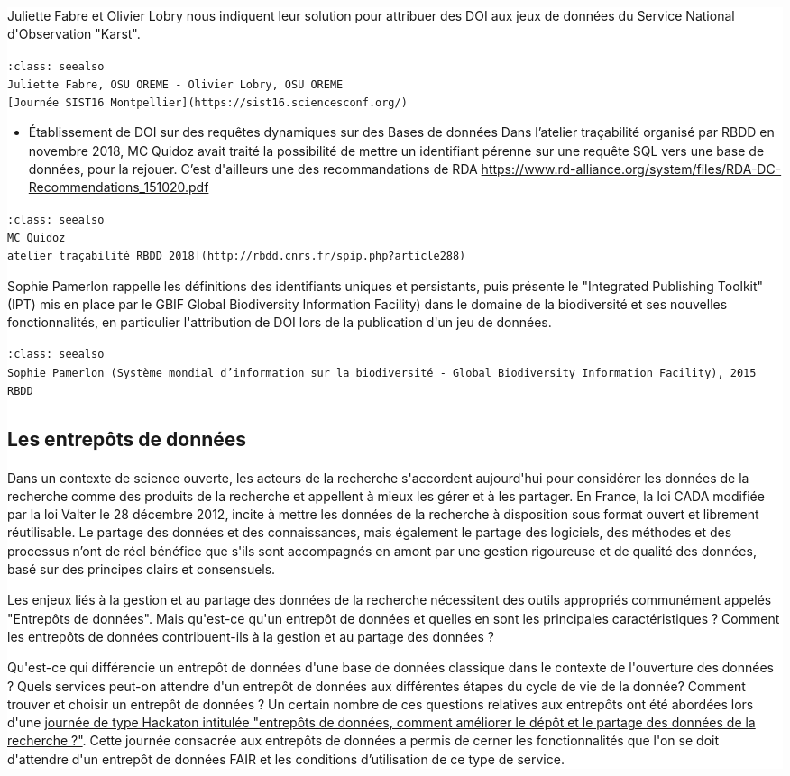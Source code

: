 Juliette Fabre et Olivier Lobry nous indiquent leur solution pour attribuer des DOI aux jeux de données du Service National d'Observation  "Karst".  

```{admonition} [Retour d'expérience sur l'attribution de DOI à l'OSU OREME.](https://sist16.sciencesconf.org/data/pages/17_O_Lobry.pdf)  
:class: seealso
Juliette Fabre, OSU OREME - Olivier Lobry, OSU OREME
[Journée SIST16 Montpellier](https://sist16.sciencesconf.org/)
```

* Établissement de DOI sur des requêtes dynamiques sur des Bases de données
Dans l’atelier traçabilité organisé par RBDD en novembre 2018, MC Quidoz avait traité la possibilité de mettre un identifiant pérenne sur une requête SQL vers une base de données, pour la rejouer. C’est d'ailleurs une des recommandations de RDA https://www.rd-alliance.org/system/files/RDA-DC-Recommendations_151020.pdf 

```{admonition} [identifiant pérenne sur une requête SQL vers une base de données](http://rbdd.cnrs.fr/IMG/pdf/atelier_tracabilite.pdf?523/29abaadfb5e2e0fff8aed53afd88d7aad1ded34f)
:class: seealso
MC Quidoz
atelier traçabilité RBDD 2018](http://rbdd.cnrs.fr/spip.php?article288)
```

Sophie Pamerlon rappelle les définitions des identifiants uniques et persistants, puis présente le "Integrated Publishing Toolkit" (IPT) mis en place par le GBIF Global Biodiversity Information Facility) dans le domaine de la biodiversité et ses nouvelles fonctionnalités, en particulier l'attribution de DOI lors de la publication d'un jeu de données.

```{admonition} [Le GBIF et les identifiants persistants](http://rbdd.cnrs.fr/IMG/pdf/ipt_doi_rbdd.pdf?137/a5e7031e901f58c648f3f12eff64396a7b34a169) : Application des DOI aux jeux de données  
:class: seealso
Sophie Pamerlon (Système mondial d’information sur la biodiversité - Global Biodiversity Information Facility), 2015  
RBDD
```

## Les entrepôts de données

Dans un contexte de science ouverte, les acteurs de la recherche s'accordent aujourd'hui pour considérer les données de la recherche comme des produits de la recherche et appellent à mieux les gérer et à les partager. En France, la loi CADA modifiée par la loi Valter le 28 décembre 2012, incite à mettre les données de la recherche à disposition sous format ouvert et librement réutilisable. Le partage des données et des connaissances, mais également le partage des logiciels, des méthodes et des processus n’ont de réel bénéfice que s'ils sont accompagnés en amont par une gestion rigoureuse et de qualité des données, basé sur des principes clairs et consensuels.

Les enjeux liés à la gestion et au partage des données de la recherche nécessitent des outils appropriés communément appelés "Entrepôts de données". Mais qu'est-ce qu'un entrepôt de données et quelles en sont les principales caractéristiques ? Comment les entrepôts de données contribuent-ils à la gestion et au partage des données ? 

Qu'est-ce qui différencie un entrepôt de données d'une base de données classique dans le contexte de l'ouverture des données ? Quels services peut-on attendre d'un entrepôt de données aux différentes étapes du cycle de vie de la donnée? Comment trouver et choisir un entrepôt de données ? Un certain nombre de ces questions relatives aux entrepôts ont été abordées lors d'une [journée de type Hackaton intitulée "entrepôts de données, comment améliorer le dépôt et le partage des données de la recherche ?"](https://gt-donnees2020.sciencesconf.org/). Cette journée consacrée aux entrepôts de données a permis de cerner les fonctionnalités que l'on se doit d'attendre d'un entrepôt de données FAIR et les conditions d’utilisation de ce type de service. 
